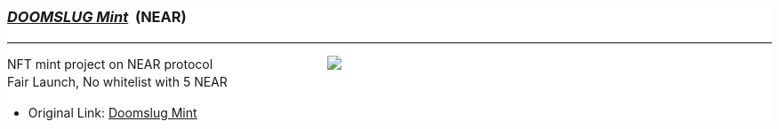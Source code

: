 

<h3><u><strong><i>DOOMSLUG Mint</i></strong></u> &nbsp;(NEAR)</h3>
<hr />

<img align="right" width = "500px" src="https://github.com/0xBear999/Projects-Overview/assets/90205652/4e31389f-5528-4af3-a559-6c2e99290140.png" >


NFT mint project on NEAR protocol
<br />
Fair Launch, No whitelist with 5 NEAR

- Original Link: <a href="https://doomslug.io" target="_blank">Doomslug Mint</a>



